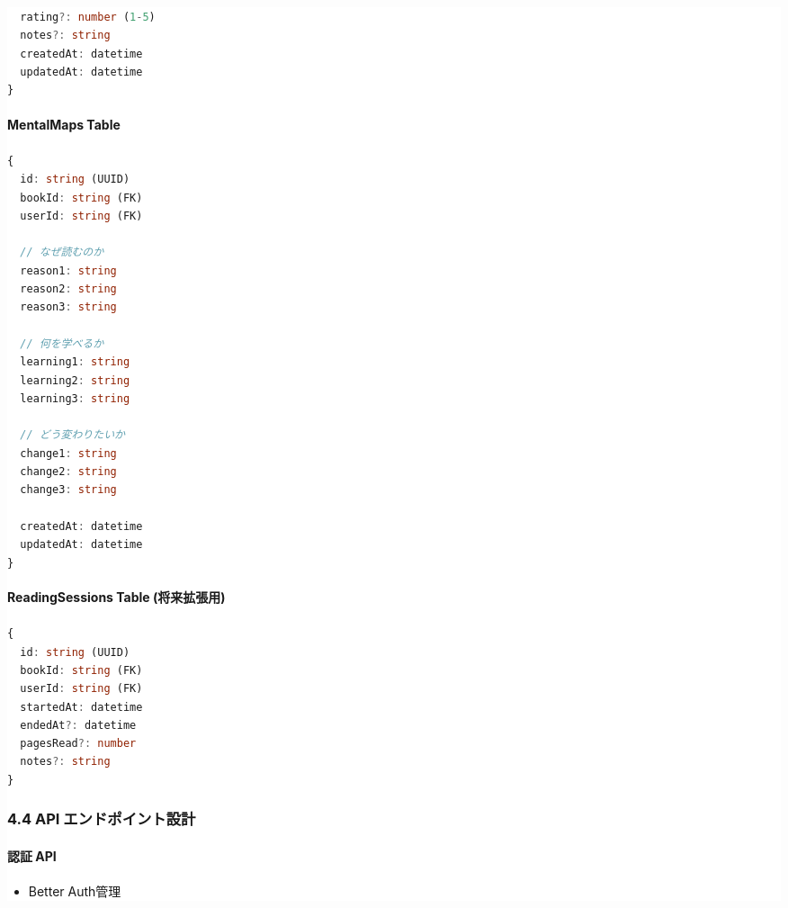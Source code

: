```typescript
  rating?: number (1-5)
  notes?: string
  createdAt: datetime
  updatedAt: datetime
}
```

#### MentalMaps Table
```typescript
{
  id: string (UUID)
  bookId: string (FK)
  userId: string (FK)
  
  // なぜ読むのか
  reason1: string
  reason2: string
  reason3: string
  
  // 何を学べるか
  learning1: string
  learning2: string
  learning3: string
  
  // どう変わりたいか
  change1: string
  change2: string
  change3: string
  
  createdAt: datetime
  updatedAt: datetime
}
```

#### ReadingSessions Table (将来拡張用)
```typescript
{
  id: string (UUID)
  bookId: string (FK)
  userId: string (FK)
  startedAt: datetime
  endedAt?: datetime
  pagesRead?: number
  notes?: string
}
```

### 4.4 API エンドポイント設計

#### 認証 API
- Better Auth管理
